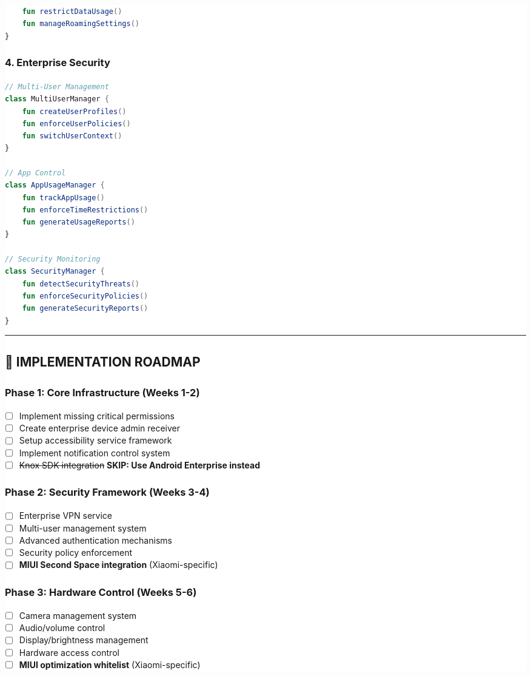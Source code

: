 ```kotlin
    fun restrictDataUsage()
    fun manageRoamingSettings()
}
```

### 4. **Enterprise Security**
```kotlin
// Multi-User Management
class MultiUserManager {
    fun createUserProfiles()
    fun enforceUserPolicies()
    fun switchUserContext()
}

// App Control
class AppUsageManager {
    fun trackAppUsage()
    fun enforceTimeRestrictions()
    fun generateUsageReports()
}

// Security Monitoring
class SecurityManager {
    fun detectSecurityThreats()
    fun enforceSecurityPolicies()
    fun generateSecurityReports()
}
```

---

## 🚀 IMPLEMENTATION ROADMAP

### Phase 1: Core Infrastructure (Weeks 1-2)
- [ ] Implement missing critical permissions
- [ ] Create enterprise device admin receiver
- [ ] Setup accessibility service framework
- [ ] Implement notification control system
- [ ] ~~Knox SDK integration~~ **SKIP: Use Android Enterprise instead**

### Phase 2: Security Framework (Weeks 3-4)
- [ ] Enterprise VPN service
- [ ] Multi-user management system
- [ ] Advanced authentication mechanisms
- [ ] Security policy enforcement
- [ ] **MIUI Second Space integration** (Xiaomi-specific)

### Phase 3: Hardware Control (Weeks 5-6)
- [ ] Camera management system
- [ ] Audio/volume control
- [ ] Display/brightness management
- [ ] Hardware access control
- [ ] **MIUI optimization whitelist** (Xiaomi-specific)
